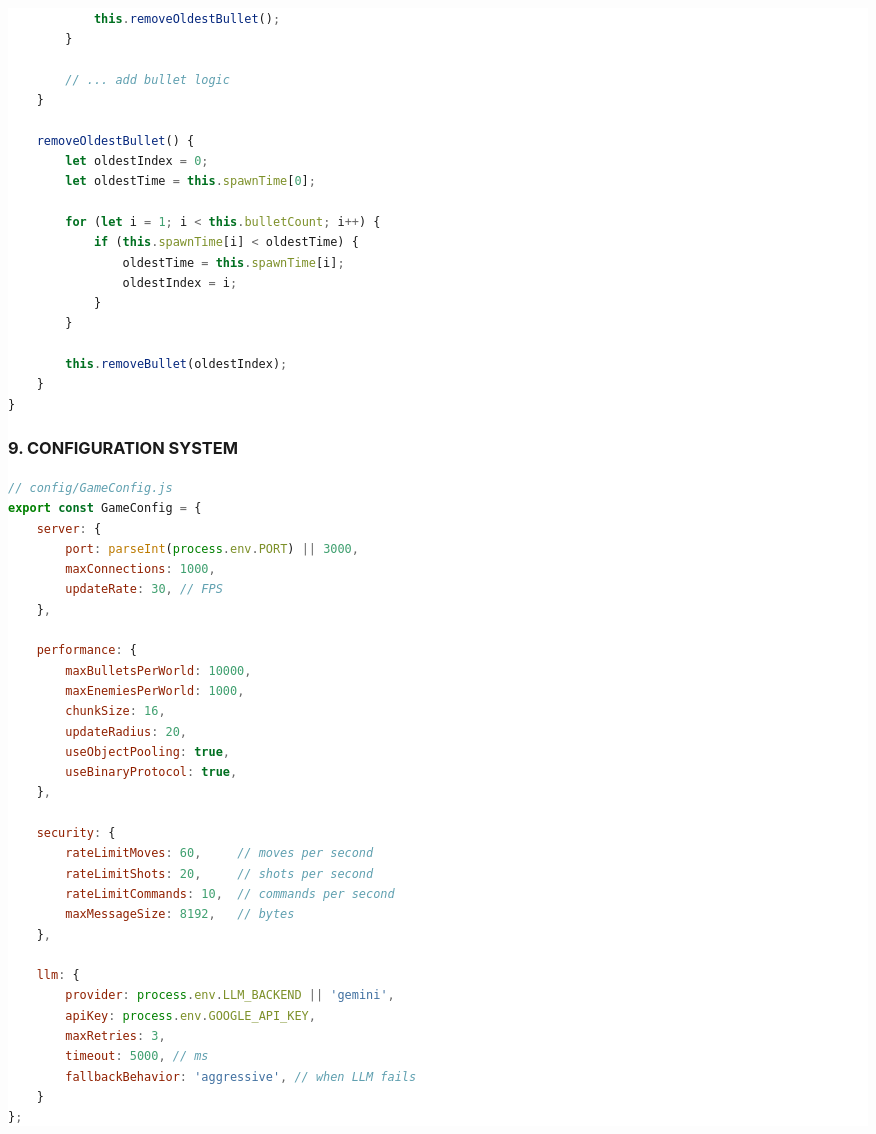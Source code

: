 ```javascript  
            this.removeOldestBullet();
        }
        
        // ... add bullet logic
    }
    
    removeOldestBullet() {
        let oldestIndex = 0;
        let oldestTime = this.spawnTime[0];
        
        for (let i = 1; i < this.bulletCount; i++) {
            if (this.spawnTime[i] < oldestTime) {
                oldestTime = this.spawnTime[i];
                oldestIndex = i;
            }
        }
        
        this.removeBullet(oldestIndex);
    }
}
```

### 9. **CONFIGURATION SYSTEM**
```javascript
// config/GameConfig.js
export const GameConfig = {
    server: {
        port: parseInt(process.env.PORT) || 3000,
        maxConnections: 1000,
        updateRate: 30, // FPS
    },
    
    performance: {
        maxBulletsPerWorld: 10000,
        maxEnemiesPerWorld: 1000,
        chunkSize: 16,
        updateRadius: 20,
        useObjectPooling: true,
        useBinaryProtocol: true,
    },
    
    security: {
        rateLimitMoves: 60,     // moves per second
        rateLimitShots: 20,     // shots per second  
        rateLimitCommands: 10,  // commands per second
        maxMessageSize: 8192,   // bytes
    },
    
    llm: {
        provider: process.env.LLM_BACKEND || 'gemini',
        apiKey: process.env.GOOGLE_API_KEY,
        maxRetries: 3,
        timeout: 5000, // ms
        fallbackBehavior: 'aggressive', // when LLM fails
    }
};
```
